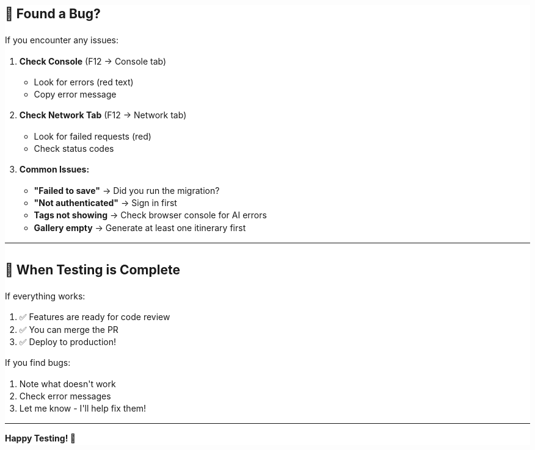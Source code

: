 
## 🐛 **Found a Bug?**

If you encounter any issues:

1. **Check Console** (F12 → Console tab)
   - Look for errors (red text)
   - Copy error message

2. **Check Network Tab** (F12 → Network tab)
   - Look for failed requests (red)
   - Check status codes

3. **Common Issues:**
   - **"Failed to save"** → Did you run the migration?
   - **"Not authenticated"** → Sign in first
   - **Tags not showing** → Check browser console for AI errors
   - **Gallery empty** → Generate at least one itinerary first

---

## 🎉 **When Testing is Complete**

If everything works:
1. ✅ Features are ready for code review
2. ✅ You can merge the PR
3. ✅ Deploy to production!

If you find bugs:
1. Note what doesn't work
2. Check error messages
3. Let me know - I'll help fix them!

---

**Happy Testing! 🚀**

